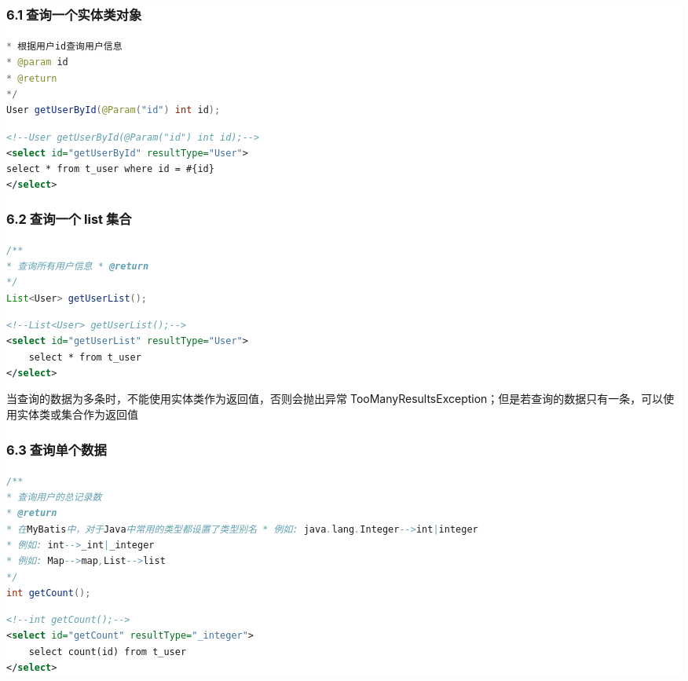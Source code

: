 ### 6.1 查询一个实体类对象

```java
* 根据用户id查询用户信息
* @param id
* @return
*/
User getUserById(@Param("id") int id);
```

```xml
<!--User getUserById(@Param("id") int id);-->
<select id="getUserById" resultType="User">
select * from t_user where id = #{id}
</select>
```



### 6.2 查询一个 list 集合

```java
/**
* 查询所有用户信息 * @return
*/
List<User> getUserList();
```

```xml
<!--List<User> getUserList();-->
<select id="getUserList" resultType="User">
    select * from t_user
</select>
```

当查询的数据为多条时，不能使用实体类作为返回值，否则会抛出异常 TooManyResultsException；但是若查询的数据只有一条，可以使用实体类或集合作为返回值



### 6.3 查询单个数据

```java
/**
* 查询用户的总记录数
* @return
* 在MyBatis中，对于Java中常用的类型都设置了类型别名 * 例如: java.lang.Integer-->int|integer
* 例如: int-->_int|_integer
* 例如: Map-->map,List-->list
*/
int getCount();
```

```xml
<!--int getCount();-->
<select id="getCount" resultType="_integer">
    select count(id) from t_user
</select>
```
